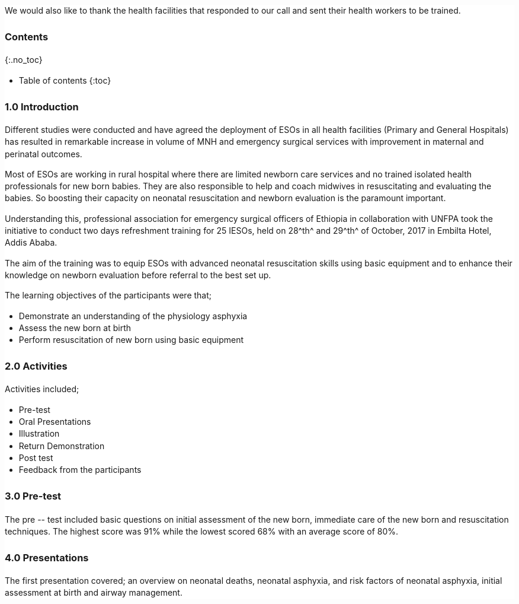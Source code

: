 We would also like to thank the health facilities that responded to our call and sent their health workers to be trained.

### Contents
{:.no_toc}

* Table of contents 
{:toc}

### 1.0 Introduction 

Different studies were conducted and have agreed the deployment of ESOs in all health facilities (Primary and General Hospitals) has resulted in remarkable increase in volume of MNH and emergency surgical services with improvement in maternal and perinatal outcomes.

Most of ESOs are working in rural hospital where there are limited newborn care services and no trained isolated health professionals for new born babies. 
They are also responsible to help and coach midwives in resuscitating and evaluating the babies. 
So boosting their capacity on neonatal resuscitation and newborn evaluation is the paramount important.

Understanding this, professional association for emergency surgical officers of Ethiopia in collaboration with UNFPA took the initiative to conduct two days refreshment training for 25 IESOs, held on 28^th^ and 29^th^ of October, 2017 in Embilta Hotel, Addis Ababa.

The aim of the training was to equip ESOs with advanced neonatal resuscitation skills using basic equipment and to enhance their knowledge on newborn evaluation before referral to the best set up.

The learning objectives of the participants were that;
- Demonstrate an understanding of the physiology asphyxia
- Assess the new born at birth
- Perform resuscitation of new born using basic equipment

### 2.0 Activities

Activities included;
- Pre-test
- Oral Presentations
- Illustration
- Return Demonstration
- Post test
- Feedback from the participants

### 3.0 Pre-test

The pre -- test included basic questions on initial assessment of the new born, immediate care of the new born and resuscitation techniques.
The highest score was 91% while the lowest scored 68% with an average score of 80%.

### 4.0 Presentations

The first presentation covered; an overview on neonatal deaths, neonatal asphyxia, and risk factors of neonatal asphyxia, initial assessment at birth and airway management.
